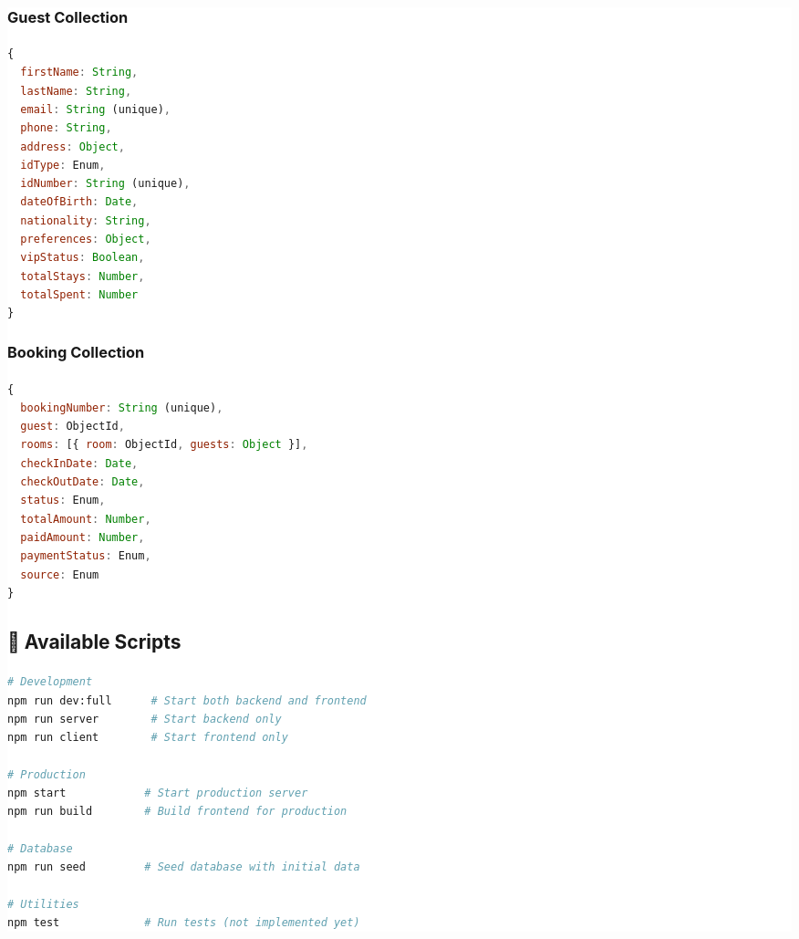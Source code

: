 ```javascript
```

### Guest Collection
```javascript
{
  firstName: String,
  lastName: String,
  email: String (unique),
  phone: String,
  address: Object,
  idType: Enum,
  idNumber: String (unique),
  dateOfBirth: Date,
  nationality: String,
  preferences: Object,
  vipStatus: Boolean,
  totalStays: Number,
  totalSpent: Number
}
```

### Booking Collection
```javascript
{
  bookingNumber: String (unique),
  guest: ObjectId,
  rooms: [{ room: ObjectId, guests: Object }],
  checkInDate: Date,
  checkOutDate: Date,
  status: Enum,
  totalAmount: Number,
  paidAmount: Number,
  paymentStatus: Enum,
  source: Enum
}
```

## 🚦 Available Scripts

```bash
# Development
npm run dev:full      # Start both backend and frontend
npm run server        # Start backend only
npm run client        # Start frontend only

# Production
npm start            # Start production server
npm run build        # Build frontend for production

# Database
npm run seed         # Seed database with initial data

# Utilities
npm test             # Run tests (not implemented yet)
```
